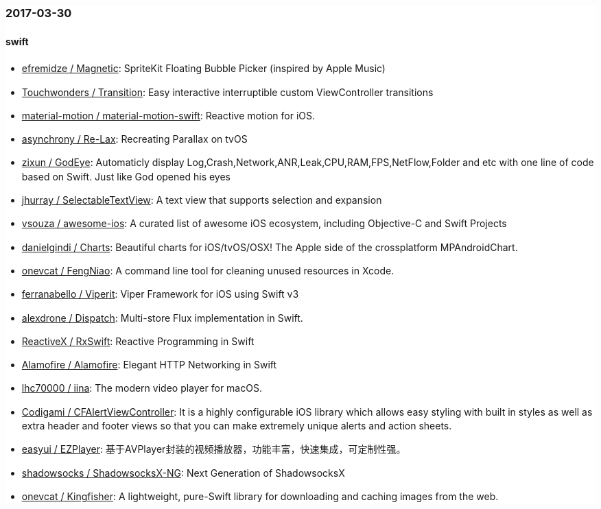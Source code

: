 ### 2017-03-30

#### swift
* [efremidze / Magnetic](https://github.com/efremidze/Magnetic): 
        SpriteKit Floating Bubble Picker (inspired by Apple Music)
      
* [Touchwonders / Transition](https://github.com/Touchwonders/Transition): 
        Easy interactive interruptible custom ViewController transitions
      
* [material-motion / material-motion-swift](https://github.com/material-motion/material-motion-swift): 
        Reactive motion for iOS.
      
* [asynchrony / Re-Lax](https://github.com/asynchrony/Re-Lax): 
        Recreating Parallax on tvOS
      
* [zixun / GodEye](https://github.com/zixun/GodEye): 
        Automaticly display Log,Crash,Network,ANR,Leak,CPU,RAM,FPS,NetFlow,Folder and etc with one line of code based on Swift. Just like God opened his eyes
      
* [jhurray / SelectableTextView](https://github.com/jhurray/SelectableTextView): 
        A text view that supports selection and expansion
      
* [vsouza / awesome-ios](https://github.com/vsouza/awesome-ios): 
        A curated list of awesome iOS ecosystem, including Objective-C and Swift Projects 
      
* [danielgindi / Charts](https://github.com/danielgindi/Charts): 
        Beautiful charts for iOS/tvOS/OSX! The Apple side of the crossplatform MPAndroidChart.
      
* [onevcat / FengNiao](https://github.com/onevcat/FengNiao): 
        A command line tool for cleaning unused resources in Xcode.
      
* [ferranabello / Viperit](https://github.com/ferranabello/Viperit): 
        Viper Framework for iOS using Swift v3
      
* [alexdrone / Dispatch](https://github.com/alexdrone/Dispatch): 
        Multi-store Flux implementation in Swift.
      
* [ReactiveX / RxSwift](https://github.com/ReactiveX/RxSwift): 
        Reactive Programming in Swift
      
* [Alamofire / Alamofire](https://github.com/Alamofire/Alamofire): 
        Elegant HTTP Networking in Swift
      
* [lhc70000 / iina](https://github.com/lhc70000/iina): 
        The modern video player for macOS.
      
* [Codigami / CFAlertViewController](https://github.com/Codigami/CFAlertViewController): 
        It is a highly configurable iOS library which allows easy styling with built in styles as well as extra header and footer views so that you can make extremely unique alerts and action sheets.
      
* [easyui / EZPlayer](https://github.com/easyui/EZPlayer): 
        基于AVPlayer封装的视频播放器，功能丰富，快速集成，可定制性强。
      
* [shadowsocks / ShadowsocksX-NG](https://github.com/shadowsocks/ShadowsocksX-NG): 
        Next Generation of ShadowsocksX
      
* [onevcat / Kingfisher](https://github.com/onevcat/Kingfisher): 
        A lightweight, pure-Swift library for downloading and caching images from the web.
      